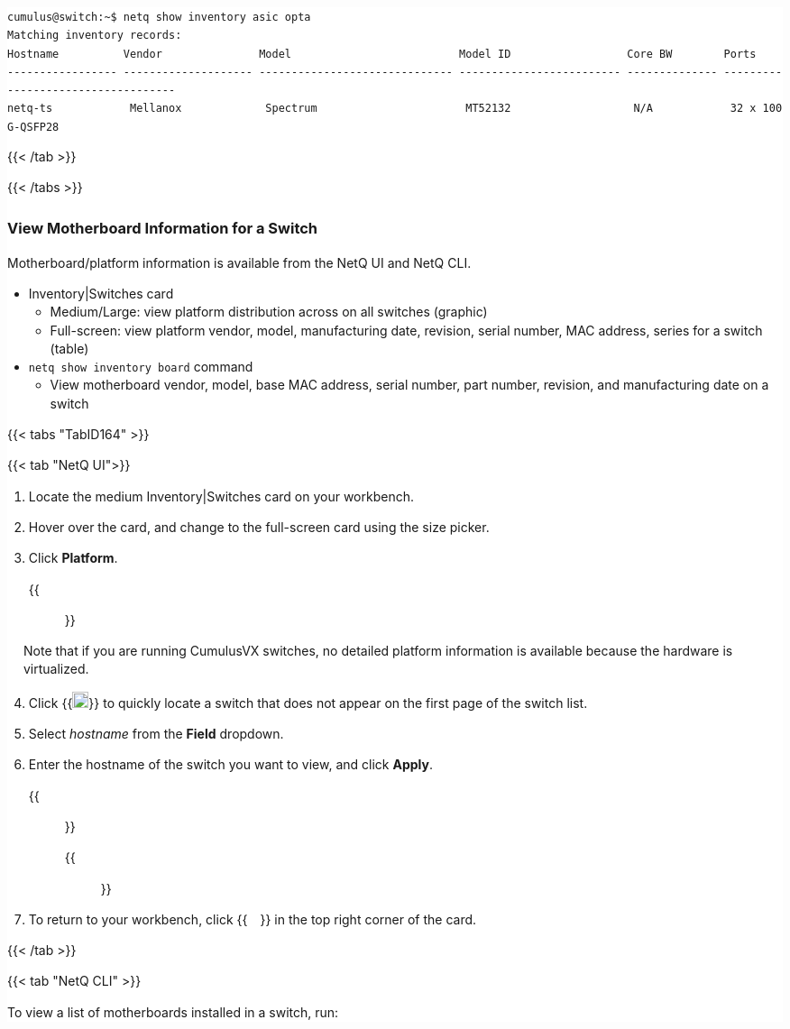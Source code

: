 ```
cumulus@switch:~$ netq show inventory asic opta
Matching inventory records:
Hostname          Vendor               Model                          Model ID                  Core BW        Ports
----------------- -------------------- ------------------------------ ------------------------- -------------- -----------------------------------
netq-ts            Mellanox             Spectrum                       MT52132                   N/A            32 x 100G-QSFP28
```

{{< /tab >}}

{{< /tabs >}}

### View Motherboard Information for a Switch

Motherboard/platform information is available from the NetQ UI and NetQ CLI.

- Inventory|Switches card
    - Medium/Large: view platform distribution across on all switches (graphic)
    - Full-screen: view platform vendor, model, manufacturing date, revision, serial number, MAC address, series for a switch (table)
- `netq show inventory board` command
    - View motherboard vendor, model, base MAC address, serial number, part number, revision, and manufacturing date on a switch

{{< tabs "TabID164" >}}

{{< tab "NetQ UI">}}

1. Locate the medium Inventory|Switches card on your workbench.

2. Hover over the card, and change to the full-screen card using the size picker.

3. Click **Platform**.

    {{<figure src="/images/netq/inventory-switch-fullscr-platform-tab-320.png" width="700">}}

<div style="padding-left: 18px;">Note that if you are running CumulusVX switches, no detailed platform information is available because the hardware is virtualized.</div>

4. Click {{<img src="https://icons.cumulusnetworks.com/01-Interface-Essential/15-Filter/filter-1.svg" height="18" width="18">}} to quickly locate a switch that does not appear on the first page of the switch list.

5. Select *hostname* from the **Field** dropdown.

6. Enter the hostname of the switch you want to view, and click **Apply**.

   {{<figure src="/images/netq/inventory-switch-fullscr-filterbyhostname-320.png" width="300">}}

   {{<figure src="/images/netq/inventory-switch-platform-single-switch-filter-320.png" width="700">}}

7. To return to your workbench, click {{<img src="https://icons.cumulusnetworks.com/01-Interface-Essential/33-Form-Validation/close.svg" height="14" width="14">}} in the top right corner of the card.

{{< /tab >}}

{{< tab "NetQ CLI" >}}

To view a list of motherboards installed in a switch, run:
